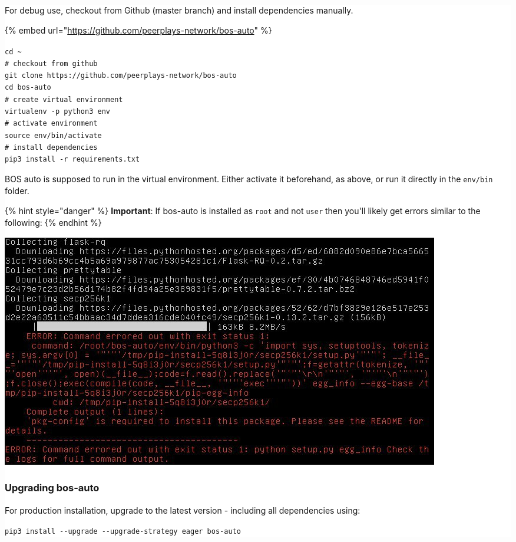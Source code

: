 For debug use, checkout from Github (master branch) and install dependencies manually.

{% embed url="https://github.com/peerplays-network/bos-auto" %}

```
cd ~
# checkout from github
git clone https://github.com/peerplays-network/bos-auto
cd bos-auto
# create virtual environment
virtualenv -p python3 env
# activate environment
source env/bin/activate
# install dependencies
pip3 install -r requirements.txt
```

BOS auto is supposed to run in the virtual environment. Either activate it beforehand, as above, or run it directly in the `env/bin` folder.

{% hint style="danger" %}
**Important**: If bos-auto is installed as `root` and not `user` then you'll likely get errors similar to the following:
{% endhint %}

![](../../.gitbook/assets/bos.jpeg)

### Upgrading bos-auto

For production installation, upgrade to the latest version - including all dependencies using:

```
pip3 install --upgrade --upgrade-strategy eager bos-auto
```
